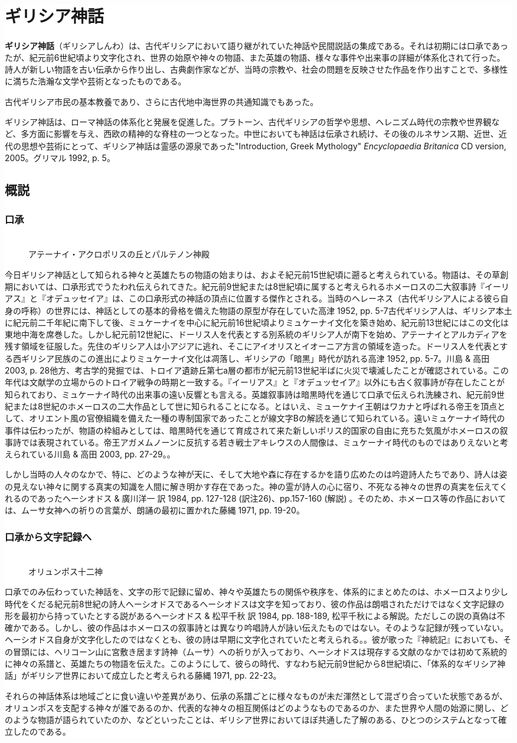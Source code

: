 # ギリシア神話




__ギリシア神話__（ギリシアしんわ）は、古代ギリシアにおいて語り継がれていた神話や民間説話の集成である。それは初期には口承であったが、紀元前6世紀頃より文字化され、世界の始原や神々の物語、また英雄の物語、様々な事件や出来事の詳細が体系化されて行った。詩人が新しい物語を古い伝承から作り出し、古典劇作家などが、当時の宗教や、社会の問題を反映させた作品を作り出すことで、多様性に満ちた浩瀚な文学や芸術となったものである。

古代ギリシア市民の基本教養であり、さらに古代地中海世界の共通知識でもあった。

ギリシア神話は、ローマ神話の体系化と発展を促進した。プラトーン、古代ギリシアの哲学や思想、ヘレニズム時代の宗教や世界観など、多方面に影響を与え、西欧の精神的な脊柱の一つとなった。中世においても神話は伝承され続け、その後のルネサンス期、近世、近代の思想や芸術にとって、ギリシア神話は霊感の源泉であった<span class="footnote">"Introduction, Greek Mythology" _Encyclopaedia Britanica_ CD version, 2005。</span><span class="footnote">グリマル 1992, p.&nbsp;5</span>。

## 概説
### 口承
<figure><img src="https://upload.wikimedia.org/wikipedia/commons/c/c6/Attica_06-13_Athens_50_View_from_Philopappos_-_Acropolis_Hill.jpg" alt=""><figcaption>アテーナイ・アクロポリスの丘とパルテノン神殿</figcaption></figure>

今日ギリシア神話として知られる神々と英雄たちの物語の始まりは、およそ紀元前15世紀頃に遡ると考えられている。物語は、その草創期においては、口承形式でうたわれ伝えられてきた。紀元前9世紀または8世紀頃に属すると考えられるホメーロスの二大叙事詩『イーリアス』と『オデュッセイア』は、この口承形式の神話の頂点に位置する傑作とされる。当時のヘレーネス（古代ギリシア人による彼ら自身の呼称）の世界には、神話としての基本的骨格を備えた物語の原型が存在していた<span class="footnote">高津 1952, pp.&nbsp;5-7</span><span class="footnote">古代ギリシア人は、ギリシア本土に紀元前二千年紀に南下して後、ミュケーナイを中心に紀元前16世紀頃よりミュケーナイ文化を築き始め、紀元前13世紀にはこの文化は東地中海を席巻した。しかし紀元前12世紀に、ドーリス人を代表とする別系統のギリシア人が南下を始め、アテーナイとアルカディアを残す領域を征服した。先住のギリシア人は小アジアに逃れ、そこにアイオリスとイオーニア方言の領域を造った。ドーリス人を代表とする西ギリシア民族のこの進出によりミュケーナイ文化は凋落し、ギリシアの「暗黒」時代が訪れる<span class="footnote">高津 1952, pp.&nbsp;5-7</span>。</span><span class="footnote">川島 &amp; 高田 2003, p.&nbsp;28</span><span class="footnote">他方、考古学的発掘では、トロイア遺跡丘第七a層の都市が紀元前13世紀半ばに火災で壊滅したことが確認されている。この年代は文献学の立場からのトロイア戦争の時期と一致する。『イーリアス』と『オデュッセイア』以外にも古く叙事詩が存在したことが知られており、ミュケーナイ時代の出来事の遠い反響とも言える。英雄叙事詩は暗黒時代を通じて口承で伝えられ洗練され、紀元前9世紀または8世紀のホメーロスの二大作品として世に知られることになる。</span><span class="footnote">とはいえ、ミューケナイ王朝はワカナと呼ばれる帝王を頂点として、オリエント風の官僚組織を備えた一種の専制国家であったことが線文字Bの解読を通じて知られている。遠いミュケーナイ時代の事件は伝わったが、物語の枠組みとしては、暗黒時代を通じて育成されて来た新しいポリス的国家の自由に充ちた気風がホメーロスの叙事詩では表現されている。帝王アガメムノーンに反抗する若き戦士アキレウスの人間像は、ミュケーナイ時代のものではありえないと考えられている<span class="footnote">川島 &amp; 高田 2003, pp.&nbsp;27-29</span>。</span>。

しかし当時の人々のなかで、特に、どのような神が天に、そして大地や森に存在するかを語り広めたのは吟遊詩人たちであり、詩人は姿の見えない神々に関する真実の知識を人間に解き明かす存在であった。神の霊が詩人の心に宿り、不死なる神々の世界の真実を伝えてくれるのであった<span class="footnote">ヘーシオドス &amp; 廣川洋一 訳 1984, pp.&nbsp;127-128 (訳注26)、pp.157-160 (解説) </span>。そのため、ホメーロス等の作品においては、ムーサ女神への祈りの言葉が、朗誦の最初に置かれた<span class="footnote">藤縄 1971, pp.&nbsp;19-20</span>。

### 口承から文字記録へ
<figure><img src="https://upload.wikimedia.org/wikipedia/commons/b/b7/Olympians.jpg" alt=""><figcaption>オリュンポス十二神</figcaption></figure>

口承でのみ伝わっていた神話を、文字の形で記録に留め、神々や英雄たちの関係や秩序を、体系的にまとめたのは、ホメーロスより少し時代をくだる紀元前8世紀の詩人ヘーシオドスである<span class="footnote">ヘーシオドスは文字を知っており、彼の作品は朗唱されただけではなく文字記録の形を最初から持っていたとする説がある<span class="footnote">ヘーシオドス &amp; 松平千秋 訳 1984, pp.&nbsp;188-189, 松平千秋による解説</span>。ただしこの説の真偽は不確かである。しかし、彼の作品はホメーロスの叙事詩とは異なり吟唱詩人が詠い伝えたものではない。そのような記録が残っていない。ヘーシオドス自身が文字化したのではなくとも、彼の詩は早期に文字化されていたと考えられる。</span>。彼が歌った『神統記』においても、その冒頭には、ヘリコーン山に宮敷き居ます詩神（ムーサ）への祈りが入っており、ヘーシオドスは現存する文献のなかでは初めて系統的に神々の系譜と、英雄たちの物語を伝えた。このようにして、彼らの時代、すなわち紀元前9世紀から8世紀頃に、「体系的なギリシア神話」がギリシア世界において成立したと考えられる<span class="footnote">藤縄 1971, pp.&nbsp;22-23</span>。

それらの神話体系は地域ごとに食い違いや差異があり、伝承の系譜ごとに様々なものが未だ渾然として混ざり合っていた状態であるが、オリュンポスを支配する神々が誰であるのか、代表的な神々の相互関係はどのようなものであるのか、また世界や人間の始源に関し、どのような物語が語られていたのか、などといったことは、ギリシア世界においてほぼ共通した了解のある、ひとつのシステムとなって確立したのである。
